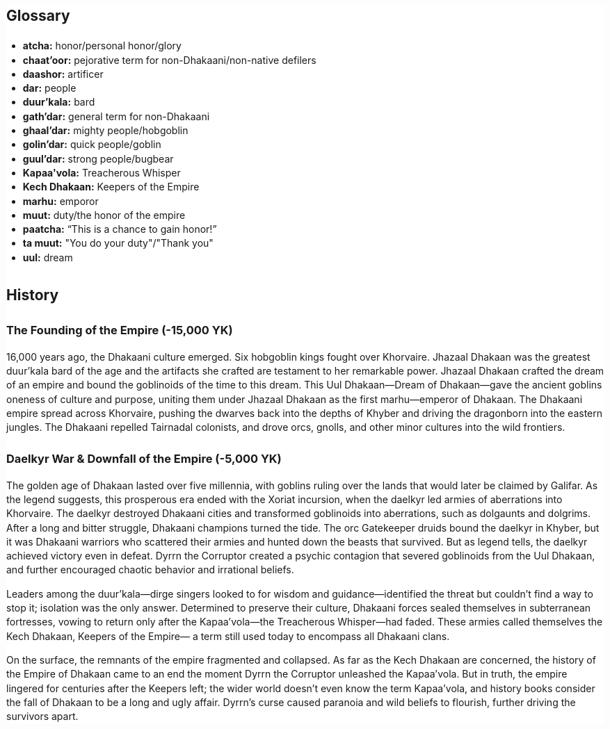 ## Glossary
- **atcha:** honor/personal honor/glory
- **chaat’oor:** pejorative term for non-Dhakaani/non-native defilers
- **daashor:** artificer
- **dar:** people
- **duur’kala:** bard
- **gath’dar:** general term for non-Dhakaani
- **ghaal’dar:** mighty people/hobgoblin
- **golin’dar:** quick people/goblin
- **guul’dar:** strong people/bugbear
- **Kapaa'vola:** Treacherous Whisper
- **Kech Dhakaan:** Keepers of the Empire
- **marhu:** emporor
- **muut:** duty/the honor of the empire
- **paatcha:** “This is a chance to gain honor!”
- **ta muut:** "You do your duty"/"Thank you"
- **uul:** dream

## History
### The Founding of the Empire (-15,000 YK)
16,000 years ago, the Dhakaani culture emerged. Six hobgoblin kings fought over Khorvaire. Jhazaal Dhakaan was the greatest duur’kala bard of the age and the artifacts she crafted are testament to her remarkable power. Jhazaal Dhakaan crafted the dream of an empire and bound the goblinoids of the time to this dream. This Uul Dhakaan—Dream of Dhakaan—gave the ancient goblins oneness of culture and purpose, uniting them under Jhazaal Dhakaan as the first marhu—emperor of Dhakaan. The Dhakaani empire spread across Khorvaire, pushing the dwarves back into the depths of Khyber and driving the dragonborn into the eastern jungles. The Dhakaani repelled Tairnadal colonists, and drove orcs, gnolls, and other minor cultures into the wild frontiers.

### Daelkyr War & Downfall of the Empire (-5,000 YK)
The golden age of Dhakaan lasted over five millennia, with goblins ruling over the lands that would later be claimed by Galifar. As the legend suggests, this prosperous era ended with the Xoriat incursion, when the daelkyr led armies of aberrations into Khorvaire. The daelkyr destroyed Dhakaani cities and transformed goblinoids into aberrations, such as dolgaunts and dolgrims. After a long and bitter struggle, Dhakaani champions turned the tide. The orc Gatekeeper druids bound the daelkyr in Khyber, but it was Dhakaani warriors who scattered their armies and hunted down the beasts that survived. But as legend tells, the daelkyr achieved victory even in defeat. Dyrrn the Corruptor created a psychic contagion that severed goblinoids from the Uul Dhakaan, and further encouraged chaotic behavior and irrational beliefs.

Leaders among the duur’kala—dirge singers looked to for wisdom and guidance—identified the threat but couldn’t find a way to stop it; isolation was the only answer. Determined to preserve their culture, Dhakaani forces sealed themselves in subterranean fortresses, vowing to return only after the Kapaa’vola—the Treacherous Whisper—had faded. These armies called themselves the Kech Dhakaan, Keepers of the Empire— a term still used today to encompass all Dhakaani clans.

On the surface, the remnants of the empire fragmented and collapsed. As far as the Kech Dhakaan are concerned, the history of the Empire of Dhakaan came to an end the moment Dyrrn the Corruptor unleashed the Kapaa’vola. But in truth, the empire lingered for centuries after the Keepers left; the wider world doesn’t even know the term Kapaa’vola, and history books consider the fall of Dhakaan to be a long and ugly affair. Dyrrn’s curse caused paranoia and wild beliefs to flourish, further driving the survivors apart.
